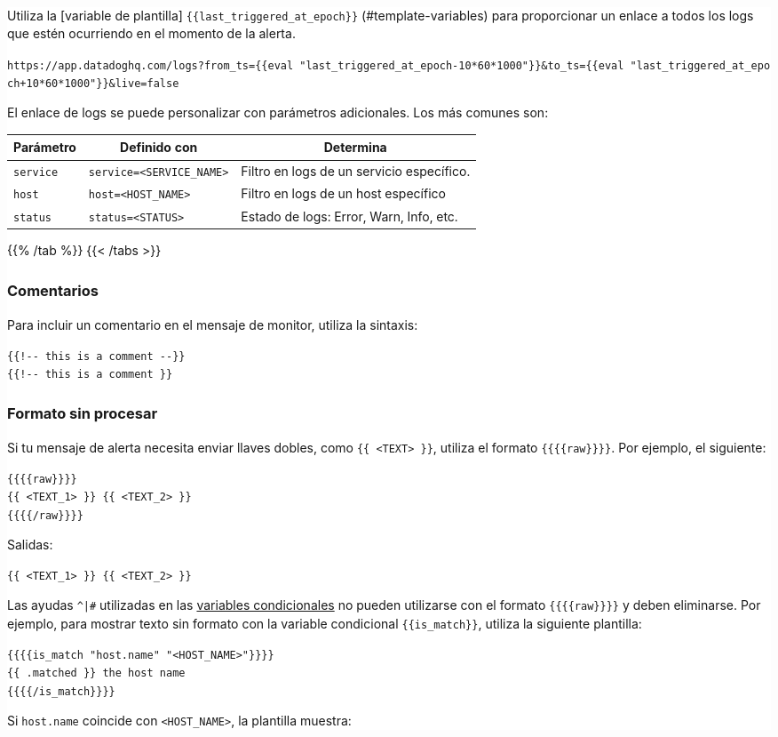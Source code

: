 Utiliza la [variable de plantilla] `{{last_triggered_at_epoch}}` (#template-variables) para proporcionar un enlace a todos los logs que estén ocurriendo en el momento de la alerta.

```text
https://app.datadoghq.com/logs?from_ts={{eval "last_triggered_at_epoch-10*60*1000"}}&to_ts={{eval "last_triggered_at_epoch+10*60*1000"}}&live=false
```

El enlace de logs se puede personalizar con parámetros adicionales. Los más comunes son:

| Parámetro | Definido con               | Determina                             |
|-----------|----------------------------|----------------------------------------|
| `service` | `service=<SERVICE_NAME>`   | Filtro en logs de un servicio específico.  |
| `host`    | `host=<HOST_NAME>`         | Filtro en logs de un host específico      |
| `status`  | `status=<STATUS>`          | Estado de logs: Error, Warn, Info, etc. |


{{% /tab %}}
{{< /tabs >}}

### Comentarios

Para incluir un comentario en el mensaje de monitor, utiliza la sintaxis:

```text
{{!-- this is a comment --}}
{{!-- this is a comment }}
```

### Formato sin procesar

Si tu mensaje de alerta necesita enviar llaves dobles, como `{{ <TEXT> }}`, utiliza el formato `{{{{raw}}}}`. Por ejemplo, el siguiente:

```text
{{{{raw}}}}
{{ <TEXT_1> }} {{ <TEXT_2> }}
{{{{/raw}}}}
```

Salidas:

```text
{{ <TEXT_1> }} {{ <TEXT_2> }}
```

Las ayudas `^|#` utilizadas en las [variables condicionales](#conditional-variables) no pueden utilizarse con el formato `{{{{raw}}}}` y deben eliminarse. Por ejemplo, para mostrar texto sin formato con la variable condicional `{{is_match}}`, utiliza la siguiente plantilla:

```text
{{{{is_match "host.name" "<HOST_NAME>"}}}}
{{ .matched }} the host name
{{{{/is_match}}}}
```

Si `host.name` coincide con `<HOST_NAME>`, la plantilla muestra:


[1]: /es/monitors/types
[1]: /es/monitors/configuration/#alert-grouping
[2]: /es/monitors/types/log/
[3]: /es/monitors/types/apm/?tab=analytics
[4]: /es/monitors/types/real_user_monitoring/
[5]: /es/monitors/types/ci/
[6]: /es/monitors/types/database_monitoring/
[7]: /es/monitors/guide/template-variable-evaluation/
[8]: https://en.wikipedia.org/wiki/List_of_tz_database_time_zones
[9]: /es/monitors/types/error_tracking/
[10]: /es/software_catalog/service_definitions/
[11]: https://docs.datadoghq.com/es/software_catalog/service_definitions/v2-2/#example-yaml
[12]: /es/monitors/types/log/
[13]: /es/monitors/types/apm/?tab=analytics
[14]: /es/monitors/types/error_tracking/
[15]: /es/monitors/types/real_user_monitoring/
[16]: /es/monitors/types/audit_trail/
[17]: /es/monitors/types/ci/?tab=tests
[18]: /es/monitors/types/ci/?tab=pipelines
[19]: /es/monitors/types/database_monitoring/
[20]: /es/synthetics/notifications/template_variables/